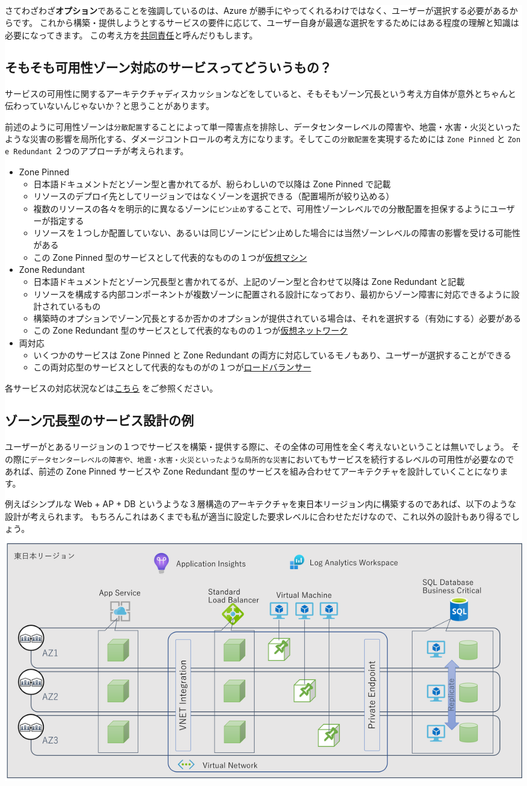 さてわざわざ**オプション**であることを強調しているのは、Azure が勝手にやってくれるわけではなく、ユーザーが選択する必要があるからです。
これから構築・提供しようとするサービスの要件に応じて、ユーザー自身が最適な選択をするためにはある程度の理解と知識は必要になってきます。
この考え方を[共同責任](https://docs.microsoft.com/ja-jp/azure/availability-zones/overview#shared-responsibility)と呼んだりもします。


## そもそも可用性ゾーン対応のサービスってどういうもの？

サービスの可用性に関するアーキテクチャディスカッションなどをしていると、そもそもゾーン冗長という考え方自体が意外とちゃんと伝わっていないんじゃないか？と思うことがあります。

前述のように可用性ゾーンは`分散配置`することによって単一障害点を排除し、データセンターレベルの障害や、地震・水害・火災といったような災害の影響を局所化する、ダメージコントロールの考え方になります。そしてこの`分散配置`を実現するためには `Zone Pinned` と `Zone Redundant` ２つのアプローチが考えられます。

- Zone Pinned
  - 日本語ドキュメントだとゾーン型と書かれてるが、紛らわしいので以降は Zone Pinned で記載
  - リソースのデプロイ先としてリージョンではなくゾーンを選択できる（配置場所が絞り込める）
  - 複数のリソースの各々を明示的に異なるゾーンに`ピン止め`することで、可用性ゾーンレベルでの分散配置を担保するようにユーザーが指定する
  - リソースを１つしか配置していない、あるいは同じゾーンにピン止めした場合には当然ゾーンレベルの障害の影響を受ける可能性がある
  - この Zone Pinned 型のサービスとして代表的なものの１つが[仮想マシン](https://docs.microsoft.com/ja-jp/azure/virtual-machines/linux/overview)
- Zone Redundant
  - 日本語ドキュメントだとゾーン冗長型と書かれてるが、上記のゾーン型と合わせて以降は Zone Redundant と記載
  - リソースを構成する内部コンポーネントが複数ゾーンに配置される設計になっており、最初からゾーン障害に対応できるように設計されているもの
  - 構築時のオプションでゾーン冗長とするか否かのオプションが提供されている場合は、それを選択する（有効にする）必要がある
  - この Zone Redundant 型のサービスとして代表的なものの１つが[仮想ネットワーク](https://docs.microsoft.com/ja-jp/azure/virtual-network/virtual-networks-overview)
- 両対応
  - いくつかのサービスは Zone Pinned と Zone Redundant の両方に対応しているモノもあり、ユーザーが選択することができる
  - この両対応型のサービスとして代表的なものがの１つが[ロードバランサー](https://docs.microsoft.com/ja-jp/azure/load-balancer/load-balancer-standard-availability-zones)

各サービスの対応状況などは[こちら](https://docs.microsoft.com/ja-jp/azure/availability-zones/az-region) をご参照ください。

## ゾーン冗長型のサービス設計の例

ユーザーがとあるリージョンの１つでサービスを構築・提供する際に、その全体の可用性を全く考えないということは無いでしょう。
その際に`データセンターレベルの障害や、地震・水害・火災といったような局所的な災害`においてもサービスを続行するレベルの可用性が必要なのであれば、前述の Zone Pinned サービスや Zone Redundant 型のサービスを組み合わせてアーキテクチャを設計していくことになります。

例えばシンプルな Web + AP + DB というような３層構造のアーキテクチャを東日本リージョン内に構築するのであれば、以下のような設計が考えられます。
もちろんこれはあくまでも私が適当に設定した要求レベルに合わせただけなので、これ以外の設計もあり得るでしょう。

![zone redundant architectre](./images/zone-redundant-architecture.png)
